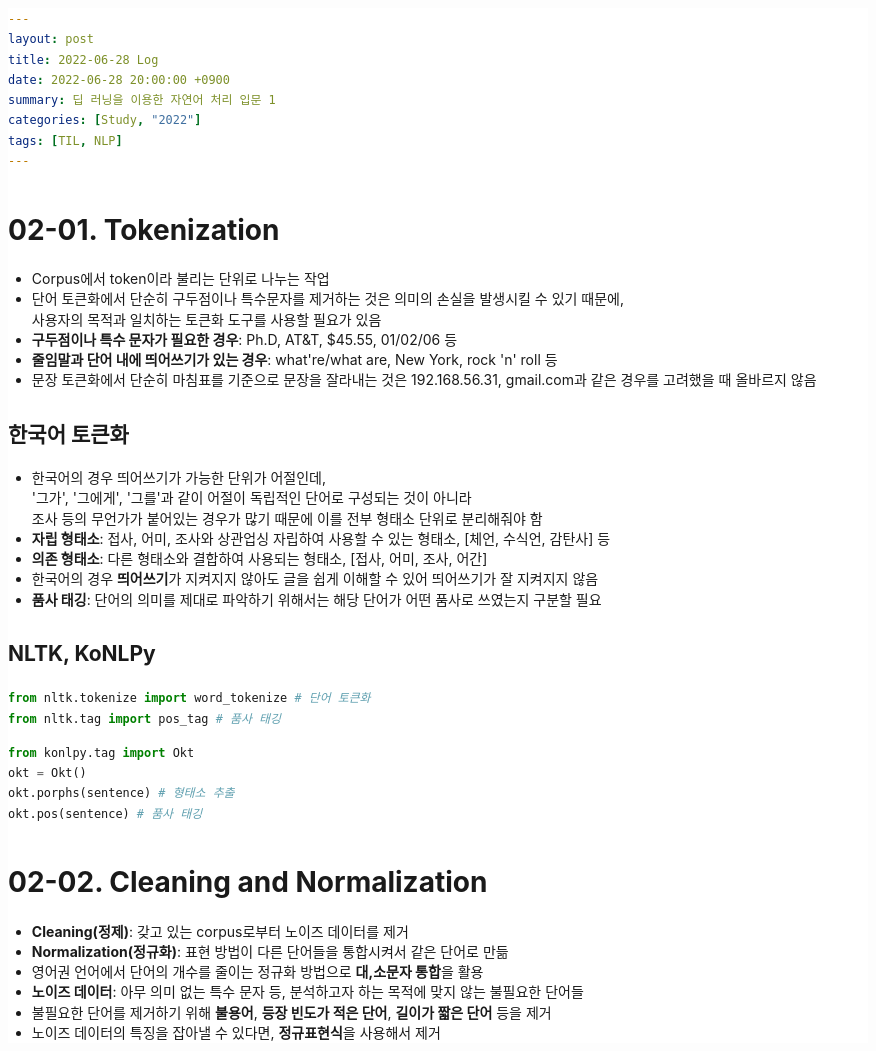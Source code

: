 ```yaml
---
layout: post
title: 2022-06-28 Log
date: 2022-06-28 20:00:00 +0900
summary: 딥 러닝을 이용한 자연어 처리 입문 1
categories: [Study, "2022"]
tags: [TIL, NLP]
---
```


# 02-01. Tokenization
- Corpus에서 token이라 불리는 단위로 나누는 작업
- 단어 토큰화에서 단순히 구두점이나 특수문자를 제거하는 것은 의미의 손실을 발생시킬 수 있기 때문에,   
  사용자의 목적과 일치하는 토큰화 도구를 사용할 필요가 있음
- **구두점이나 특수 문자가 필요한 경우**: Ph.D, AT&T, $45.55, 01/02/06 등
- **줄임말과 단어 내에 띄어쓰기가 있는 경우**: what're/what are, New York, rock 'n' roll 등
- 문장 토큰화에서 단순히 마침표를 기준으로 문장을 잘라내는 것은
  192.168.56.31, gmail.com과 같은 경우를 고려했을 때 올바르지 않음

## 한국어 토큰화
- 한국어의 경우 띄어쓰기가 가능한 단위가 어절인데,   
  '그가', '그에게', '그를'과 같이 어절이 독립적인 단어로 구성되는 것이 아니라   
  조사 등의 무언가가 붙어있는 경우가 많기 때문에 이를 전부 형태소 단위로 분리해줘야 함
- **자립 형태소**: 접사, 어미, 조사와 상관업싱 자립하여 사용할 수 있는 형태소, [체언, 수식언, 감탄사] 등
- **의존 형태소**: 다른 형태소와 결합하여 사용되는 형태소, [접사, 어미, 조사, 어간]
- 한국어의 경우 **띄어쓰기**가 지켜지지 않아도 글을 쉽게 이해할 수 있어 띄어쓰기가 잘 지켜지지 않음
- **품사 태깅**: 단어의 의미를 제대로 파악하기 위해서는 해당 단어가 어떤 품사로 쓰였는지 구분할 필요

## NLTK, KoNLPy

```python
from nltk.tokenize import word_tokenize # 단어 토큰화
from nltk.tag import pos_tag # 품사 태깅
```

```python
from konlpy.tag import Okt
okt = Okt()
okt.porphs(sentence) # 형태소 추출
okt.pos(sentence) # 품사 태깅
```

# 02-02. Cleaning and Normalization
- **Cleaning(정제)**: 갖고 있는 corpus로부터 노이즈 데이터를 제거
- **Normalization(정규화)**: 표현 방법이 다른 단어들을 통합시켜서 같은 단어로 만듦
- 영어권 언어에서 단어의 개수를 줄이는 정규화 방법으로 **대,소문자 통합**을 활용
- **노이즈 데이터**: 아무 의미 없는 특수 문자 등, 분석하고자 하는 목적에 맞지 않는 불필요한 단어들
- 불필요한 단어를 제거하기 위해 **불용어**, **등장 빈도가 적은 단어**, **길이가 짧은 단어** 등을 제거
- 노이즈 데이터의 특징을 잡아낼 수 있다면, **정규표현식**을 사용해서 제거

